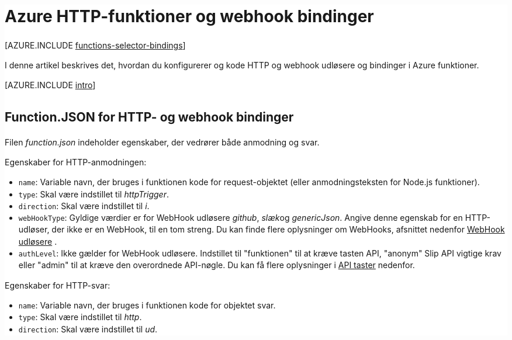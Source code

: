 <properties
    pageTitle="Azure HTTP-funktioner og webhook bindinger | Microsoft Azure"
    description="Forstå, hvordan du bruger HTTP og webhook udløsere og bindinger i Azure funktioner."
    services="functions"
    documentationCenter="na"
    authors="christopheranderson"
    manager="erikre"
    editor=""
    tags=""
    keywords="Azure-funktioner, funktioner, behandling af hændelse, webhooks, dynamisk Beregn, ikke-serverbaseret arkitektur"/>

<tags
    ms.service="functions"
    ms.devlang="multiple"
    ms.topic="reference"
    ms.tgt_pltfrm="multiple"
    ms.workload="na"
    ms.date="08/22/2016"
    ms.author="chrande"/>

# <a name="azure-functions-http-and-webhook-bindings"></a>Azure HTTP-funktioner og webhook bindinger

[AZURE.INCLUDE [functions-selector-bindings](../../includes/functions-selector-bindings.md)]

I denne artikel beskrives det, hvordan du konfigurerer og kode HTTP og webhook udløsere og bindinger i Azure funktioner. 

[AZURE.INCLUDE [intro](../../includes/functions-bindings-intro.md)] 

## <a name="functionjson-for-http-and-webhook-bindings"></a>Function.JSON for HTTP- og webhook bindinger

Filen *function.json* indeholder egenskaber, der vedrører både anmodning og svar.

Egenskaber for HTTP-anmodningen:

- `name`: Variable navn, der bruges i funktionen kode for request-objektet (eller anmodningsteksten for Node.js funktioner).
- `type`: Skal være indstillet til *httpTrigger*.
- `direction`: Skal være indstillet til *i*. 
- `webHookType`: Gyldige værdier er for WebHook udløsere *github*, *slæk*og *genericJson*. Angive denne egenskab for en HTTP-udløser, der ikke er en WebHook, til en tom streng. Du kan finde flere oplysninger om WebHooks, afsnittet nedenfor [WebHook udløsere](#webhook-triggers) .
- `authLevel`: Ikke gælder for WebHook udløsere. Indstillet til "funktionen" til at kræve tasten API, "anonym" Slip API vigtige krav eller "admin" til at kræve den overordnede API-nøgle. Du kan få flere oplysninger i [API taster](#apikeys) nedenfor.

Egenskaber for HTTP-svar:

- `name`: Variable navn, der bruges i funktionen kode for objektet svar.
- `type`: Skal være indstillet til *http*.
- `direction`: Skal være indstillet til *ud*. 
 